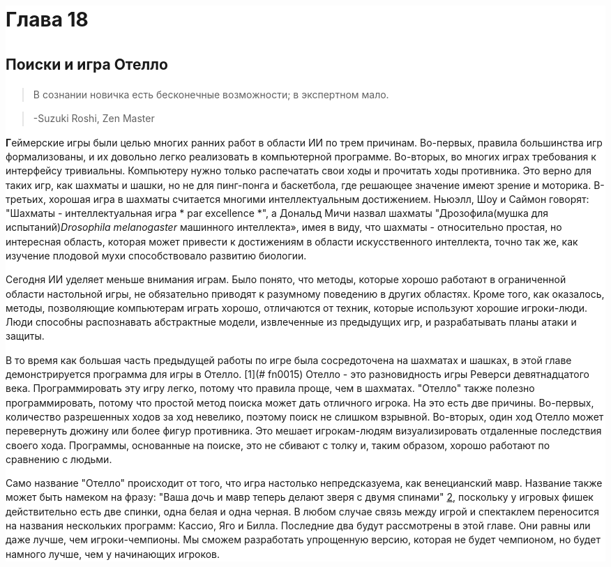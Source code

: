 # Глава 18
## Поиски и игра Отелло

> В сознании новичка есть бесконечные возможности; в экспертном мало.

> -Suzuki Roshi, Zen Master

**Г**еймерские игры были целью многих ранних работ в области ИИ по трем причинам.
Во-первых, правила большинства игр формализованы, и их довольно легко реализовать в компьютерной программе.
Во-вторых, во многих играх требования к интерфейсу тривиальны.
Компьютеру нужно только распечатать свои ходы и прочитать ходы противника.
Это верно для таких игр, как шахматы и шашки, но не для пинг-понга и баскетбола, где решающее значение имеют зрение и моторика.
В-третьих, хорошая игра в шахматы считается многими интеллектуальным достижением.
Ньюэлл, Шоу и Саймон говорят: "Шахматы - интеллектуальная игра * par excellence *", а Дональд Мичи назвал шахматы "Дрозофила(мушка для испытаний)*Drosophila melanogaster* машинного интеллекта», имея в виду, что шахматы - относительно простая, но интересная область, которая может привести к достижениям в области искусственного интеллекта, точно так же, как изучение плодовой мухи способствовало развитию биологии.

Сегодня ИИ уделяет меньше внимания играм.
Было понято, что методы, которые хорошо работают в ограниченной области настольной игры, не обязательно приводят к разумному поведению в других областях.
Кроме того, как оказалось, методы, позволяющие компьютерам играть хорошо, отличаются от техник, которые используют хорошие игроки-люди.
Люди способны распознавать абстрактные модели, извлеченные из предыдущих игр, и разрабатывать планы атаки и защиты.

В то время как большая часть предыдущей работы по игре была сосредоточена на шахматах и шашках, в этой главе демонстрируется программа для игры в Отелло. [1](# fn0015) Отелло - это разновидность игры Реверси девятнадцатого века.
Программировать эту игру легко, потому что правила проще, чем в шахматах.
"Отелло" также полезно программировать, потому что простой метод поиска может дать отличного игрока.
На это есть две причины.
Во-первых, количество разрешенных ходов за ход невелико, поэтому поиск не слишком взрывной.
Во-вторых, один ход Отелло может перевернуть дюжину или более фигур противника.
Это мешает игрокам-людям визуализировать отдаленные последствия своего хода.
Программы, основанные на поиске, это не сбивают с толку и, таким образом, хорошо работают по сравнению с людьми.

Само название "Отелло" происходит от того, что игра настолько непредсказуема, как венецианский мавр.
Название также может быть намеком на фразу: "Ваша дочь и мавр теперь делают зверя с двумя спинами" [2](#fn0020), поскольку у игровых фишек действительно есть две спинки, одна белая и одна черная.
В любом случае связь между игрой и спектаклем переносится на названия нескольких программ: Кассио, Яго и Билла.
Последние два будут рассмотрены в этой главе.
Они равны или даже лучше, чем игроки-чемпионы.
Мы сможем разработать упрощенную версию, которая не будет чемпионом, но будет намного лучше, чем у начинающих игроков.
